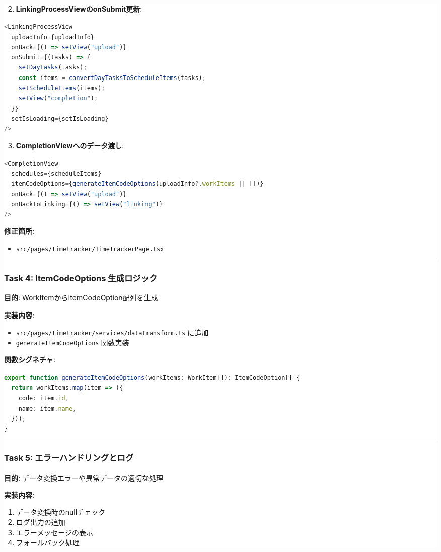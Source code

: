 2. **LinkingProcessViewのonSubmit更新**:
```typescript
<LinkingProcessView
  uploadInfo={uploadInfo}
  onBack={() => setView("upload")}
  onSubmit={(tasks) => {
    setDayTasks(tasks);
    const items = convertDayTasksToScheduleItems(tasks);
    setScheduleItems(items);
    setView("completion");
  }}
  setIsLoading={setIsLoading}
/>
```

3. **CompletionViewへのデータ渡し**:
```typescript
<CompletionView
  schedules={scheduleItems}
  itemCodeOptions={generateItemCodeOptions(uploadInfo?.workItems || [])}
  onBack={() => setView("upload")}
  onBackToLinking={() => setView("linking")}
/>
```

**修正箇所**:
- `src/pages/timetracker/TimeTrackerPage.tsx`

---

### Task 4: ItemCodeOptions 生成ロジック

**目的**: WorkItemからItemCodeOption配列を生成

**実装内容**:
- `src/pages/timetracker/services/dataTransform.ts` に追加
- `generateItemCodeOptions` 関数実装

**関数シグネチャ**:
```typescript
export function generateItemCodeOptions(workItems: WorkItem[]): ItemCodeOption[] {
  return workItems.map(item => ({
    code: item.id,
    name: item.name,
  }));
}
```

---

### Task 5: エラーハンドリングとログ

**目的**: データ変換エラーや異常データの適切な処理

**実装内容**:
1. データ変換時のnullチェック
2. ログ出力の追加
3. エラーメッセージの表示
4. フォールバック処理

